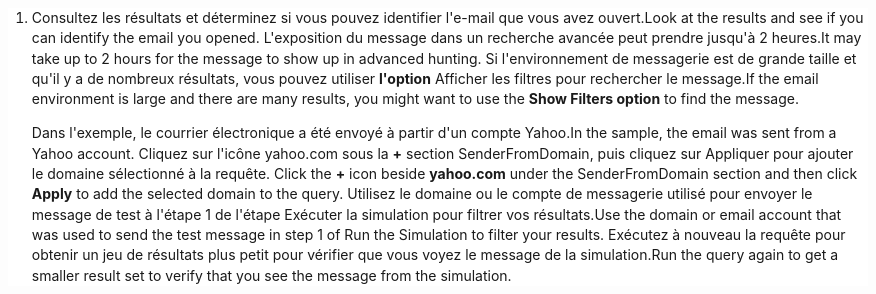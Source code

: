    1. <span data-ttu-id="b5b6d-314">Consultez les résultats et déterminez si vous pouvez identifier l'e-mail que vous avez ouvert.</span><span class="sxs-lookup"><span data-stu-id="b5b6d-314">Look at the results and see if you can identify the email you opened.</span></span> <span data-ttu-id="b5b6d-315">L'exposition du message dans un recherche avancée peut prendre jusqu'à 2 heures.</span><span class="sxs-lookup"><span data-stu-id="b5b6d-315">It may take up to 2 hours for the message to show up in advanced hunting.</span></span> <span data-ttu-id="b5b6d-316">Si l'environnement de messagerie est de grande taille et qu'il y a de nombreux résultats, vous pouvez utiliser **l'option** Afficher les filtres pour rechercher le message.</span><span class="sxs-lookup"><span data-stu-id="b5b6d-316">If the email environment is large and there are many results, you might want to use the **Show Filters option** to find the message.</span></span>

      <span data-ttu-id="b5b6d-317">Dans l'exemple, le courrier électronique a été envoyé à partir d'un compte Yahoo.</span><span class="sxs-lookup"><span data-stu-id="b5b6d-317">In the sample, the email was sent from a Yahoo account.</span></span> <span data-ttu-id="b5b6d-318">Cliquez sur l'icône yahoo.com sous la **+** section SenderFromDomain,  puis cliquez sur Appliquer pour ajouter le domaine sélectionné à la requête. </span><span class="sxs-lookup"><span data-stu-id="b5b6d-318">Click the **+** icon beside **yahoo.com** under the SenderFromDomain section and then click **Apply** to add the selected domain to the query.</span></span> <span data-ttu-id="b5b6d-319">Utilisez le domaine ou le compte de messagerie utilisé pour envoyer le message de test à l'étape 1 de l'étape Exécuter la simulation pour filtrer vos résultats.</span><span class="sxs-lookup"><span data-stu-id="b5b6d-319">Use the domain or email account that was used to send the test message in step 1 of Run the Simulation to filter your results.</span></span> <span data-ttu-id="b5b6d-320">Exécutez à nouveau la requête pour obtenir un jeu de résultats plus petit pour vérifier que vous voyez le message de la simulation.</span><span class="sxs-lookup"><span data-stu-id="b5b6d-320">Run the query again to get a smaller result set to verify that you see the message from the simulation.</span></span>
